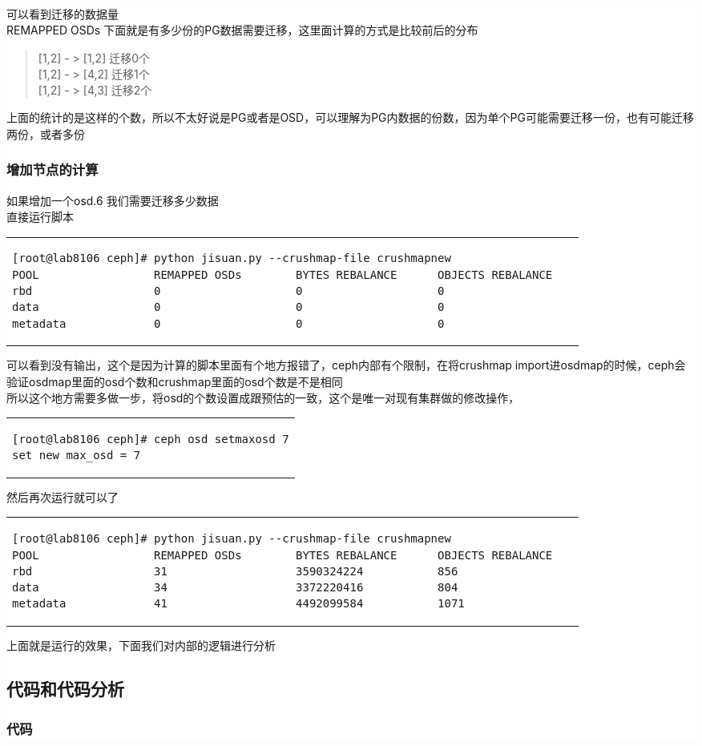 可以看到迁移的数据量  
REMAPPED OSDs 下面就是有多少份的PG数据需要迁移，这里面计算的方式是比较前后的分布

> \[1,2\] - > \[1,2\] 迁移0个  
> \[1,2\] - > \[4,2\] 迁移1个  
> \[1,2\] - > \[4,3\] 迁移2个

上面的统计的是这样的个数，所以不太好说是PG或者是OSD，可以理解为PG内数据的份数，因为单个PG可能需要迁移一份，也有可能迁移两份，或者多份

### 增加节点的计算

如果增加一个osd.6 我们需要迁移多少数据  
直接运行脚本  

<table><tbody><tr><td class="code"><pre><span class="line">[root@lab8106 ceph]<span class="comment"># python jisuan.py --crushmap-file crushmapnew</span></span><br><span class="line">POOL                 REMAPPED OSDs        BYTES REBALANCE      OBJECTS REBALANCE   </span><br><span class="line">rbd                  <span class="number">0</span>                    <span class="number">0</span>                    <span class="number">0</span>                   </span><br><span class="line">data                 <span class="number">0</span>                    <span class="number">0</span>                    <span class="number">0</span>                   </span><br><span class="line">metadata             <span class="number">0</span>                    <span class="number">0</span>                    <span class="number">0</span></span><br></pre></td></tr></tbody></table>

可以看到没有输出，这个是因为计算的脚本里面有个地方报错了，ceph内部有个限制，在将crushmap import进osdmap的时候，ceph会验证osdmap里面的osd个数和crushmap里面的osd个数是不是相同  
所以这个地方需要多做一步，将osd的个数设置成跟预估的一致，这个是唯一对现有集群做的修改操作，  

<table><tbody><tr><td class="code"><pre><span class="line">[root@lab8106 ceph]<span class="comment"># ceph osd setmaxosd 7</span></span><br><span class="line"><span class="built_in">set</span> new max_osd = <span class="number">7</span></span><br></pre></td></tr></tbody></table>

然后再次运行就可以了  

<table><tbody><tr><td class="code"><pre><span class="line">[root@lab8106 ceph]<span class="comment"># python jisuan.py --crushmap-file crushmapnew</span></span><br><span class="line">POOL                 REMAPPED OSDs        BYTES REBALANCE      OBJECTS REBALANCE   </span><br><span class="line">rbd                  <span class="number">31</span>                   <span class="number">3590324224</span>           <span class="number">856</span>                 </span><br><span class="line">data                 <span class="number">34</span>                   <span class="number">3372220416</span>           <span class="number">804</span>                 </span><br><span class="line">metadata             <span class="number">41</span>                   <span class="number">4492099584</span>           <span class="number">1071</span></span><br></pre></td></tr></tbody></table>

上面就是运行的效果，下面我们对内部的逻辑进行分析

## 代码和代码分析

### 代码
